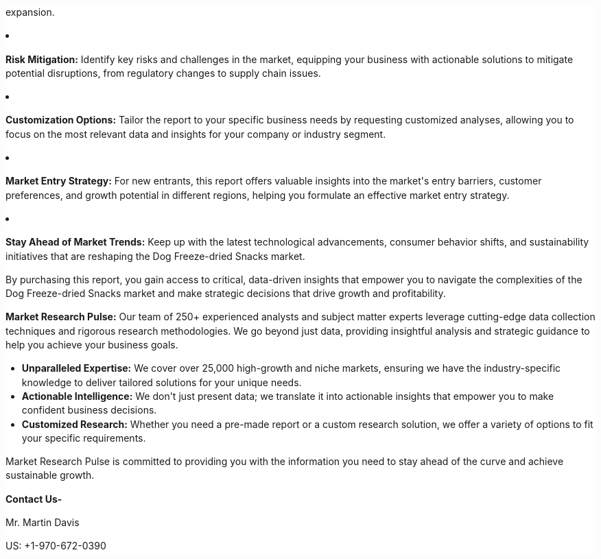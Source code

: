 expansion.</p></li><li><p><strong>Risk Mitigation:</strong> Identify key risks and challenges in the market, equipping your business with actionable solutions to mitigate potential disruptions, from regulatory changes to supply chain issues.</p></li><li><p><strong>Customization Options:</strong> Tailor the report to your specific business needs by requesting customized analyses, allowing you to focus on the most relevant data and insights for your company or industry segment.</p></li><li><p><strong>Market Entry Strategy:</strong> For new entrants, this report offers valuable insights into the market's entry barriers, customer preferences, and growth potential in different regions, helping you formulate an effective market entry strategy.</p></li><li><p><strong>Stay Ahead of Market Trends:</strong> Keep up with the latest technological advancements, consumer behavior shifts, and sustainability initiatives that are reshaping the Dog Freeze-dried Snacks market.</p></li></ol><p>By purchasing this report, you gain access to critical, data-driven insights that empower you to navigate the complexities of the Dog Freeze-dried Snacks market and make strategic decisions that drive growth and profitability.</p><p><strong>Market Research Pulse:</strong>&nbsp;Our team of 250+ experienced analysts and subject matter experts leverage cutting-edge data collection techniques and rigorous research methodologies. We go beyond just data, providing insightful analysis and strategic guidance to help you achieve your business goals.</p><ul><li><strong>Unparalleled Expertise:</strong>&nbsp;We cover over 25,000 high-growth and niche markets, ensuring we have the industry-specific knowledge to deliver tailored solutions for your unique needs.</li><li><strong>Actionable Intelligence:</strong>&nbsp;We don't just present data; we translate it into actionable insights that empower you to make confident business decisions.</li><li><strong>Customized Research:</strong>&nbsp;Whether you need a pre-made report or a custom research solution, we offer a variety of options to fit your specific requirements.</li></ul><p>Market Research Pulse is committed to providing you with the information you need to stay ahead of the curve and achieve sustainable growth.</p><p><strong>Contact Us-</strong></p><p>Mr. Martin Davis</p><p>US: +1-970-672-0390</p>
